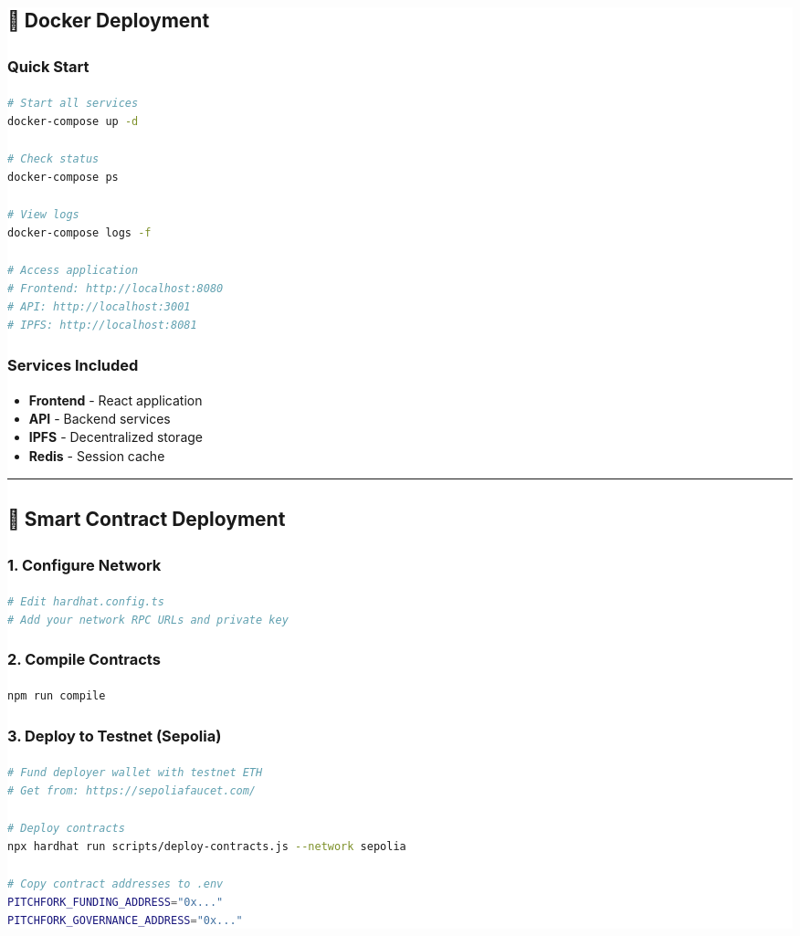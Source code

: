 
## 🐳 Docker Deployment

### Quick Start
```bash
# Start all services
docker-compose up -d

# Check status
docker-compose ps

# View logs
docker-compose logs -f

# Access application
# Frontend: http://localhost:8080
# API: http://localhost:3001
# IPFS: http://localhost:8081
```

### Services Included
- **Frontend** - React application
- **API** - Backend services
- **IPFS** - Decentralized storage
- **Redis** - Session cache

---

## 📜 Smart Contract Deployment

### 1. Configure Network
```bash
# Edit hardhat.config.ts
# Add your network RPC URLs and private key
```

### 2. Compile Contracts
```bash
npm run compile
```

### 3. Deploy to Testnet (Sepolia)
```bash
# Fund deployer wallet with testnet ETH
# Get from: https://sepoliafaucet.com/

# Deploy contracts
npx hardhat run scripts/deploy-contracts.js --network sepolia

# Copy contract addresses to .env
PITCHFORK_FUNDING_ADDRESS="0x..."
PITCHFORK_GOVERNANCE_ADDRESS="0x..."
```
